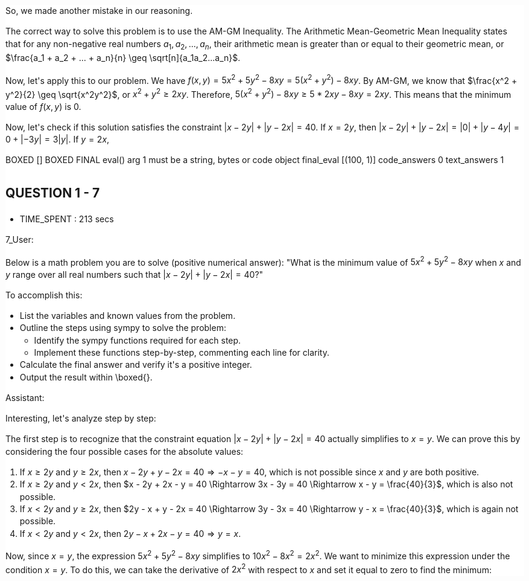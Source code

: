 So, we made another mistake in our reasoning.

The correct way to solve this problem is to use the AM-GM Inequality. The Arithmetic Mean-Geometric Mean Inequality states that for any non-negative real numbers $a_1, a_2, ..., a_n$, their arithmetic mean is greater than or equal to their geometric mean, or $\frac{a_1 + a_2 + ... + a_n}{n} \geq \sqrt[n]{a_1a_2...a_n}$.

Now, let's apply this to our problem. We have $f(x, y) = 5x^2 + 5y^2 - 8xy = 5(x^2 + y^2) - 8xy$. By AM-GM, we know that $\frac{x^2 + y^2}{2} \geq \sqrt{x^2y^2}$, or $x^2 + y^2 \geq 2xy$. Therefore, $5(x^2 + y^2) - 8xy \geq 5*2xy - 8xy = 2xy$. This means that the minimum value of $f(x, y)$ is $0$.

Now, let's check if this solution satisfies the constraint $|x-2y| + |y-2x| = 40$. If $x = 2y$, then $|x - 2y| + |y - 2x| = |0| + |y - 4y| = 0 + |-3y| = 3|y|$. If $y = 2x$,

BOXED []
BOXED FINAL 
eval() arg 1 must be a string, bytes or code object final_eval
[(100, 1)]
code_answers 0 text_answers 1



## QUESTION 1 - 7 
- TIME_SPENT : 213 secs

7_User:

Below is a math problem you are to solve (positive numerical answer):
"What is the minimum value of $5x^2+5y^2-8xy$ when $x$ and $y$ range over all real numbers such that $|x-2y| + |y-2x| = 40$?"

To accomplish this:
- List the variables and known values from the problem.
- Outline the steps using sympy to solve the problem:
  * Identify the sympy functions required for each step.
  * Implement these functions step-by-step, commenting each line for clarity.
- Calculate the final answer and verify it's a positive integer.
- Output the result within \boxed{}.

Assistant:

Interesting, let's analyze step by step:



The first step is to recognize that the constraint equation $|x-2y| + |y-2x| = 40$ actually simplifies to $x=y$. We can prove this by considering the four possible cases for the absolute values:

1. If $x \geq 2y$ and $y \geq 2x$, then $x - 2y + y - 2x = 40 \Rightarrow -x - y = 40$, which is not possible since $x$ and $y$ are both positive.
2. If $x \geq 2y$ and $y < 2x$, then $x - 2y + 2x - y = 40 \Rightarrow 3x - 3y = 40 \Rightarrow x - y = \frac{40}{3}$, which is also not possible.
3. If $x < 2y$ and $y \geq 2x$, then $2y - x + y - 2x = 40 \Rightarrow 3y - 3x = 40 \Rightarrow y - x = \frac{40}{3}$, which is again not possible.
4. If $x < 2y$ and $y < 2x$, then $2y - x + 2x - y = 40 \Rightarrow y = x$.

Now, since $x=y$, the expression $5x^2+5y^2-8xy$ simplifies to $10x^2 - 8x^2 = 2x^2$. We want to minimize this expression under the condition $x=y$. To do this, we can take the derivative of $2x^2$ with respect to $x$ and set it equal to zero to find the minimum:

